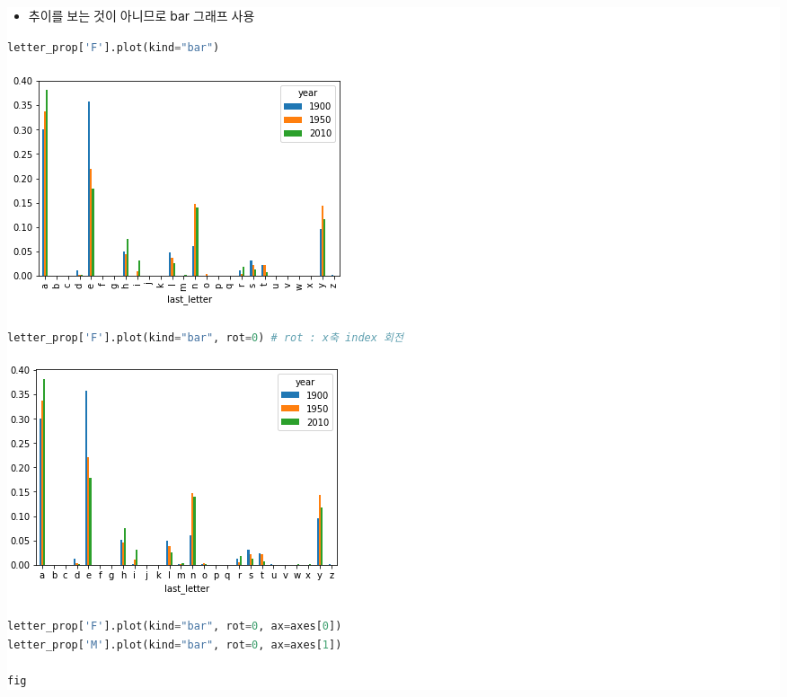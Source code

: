 - 추이를 보는 것이 아니므로 bar 그래프 사용

```python
letter_prop['F'].plot(kind="bar")
```

![image-20200131153603681](image/image-20200131153603681.png)

```python
letter_prop['F'].plot(kind="bar", rot=0) # rot : x축 index 회전
```

![image-20200131153621042](image/image-20200131153621042.png)

```python
letter_prop['F'].plot(kind="bar", rot=0, ax=axes[0])
letter_prop['M'].plot(kind="bar", rot=0, ax=axes[1])

fig
```
